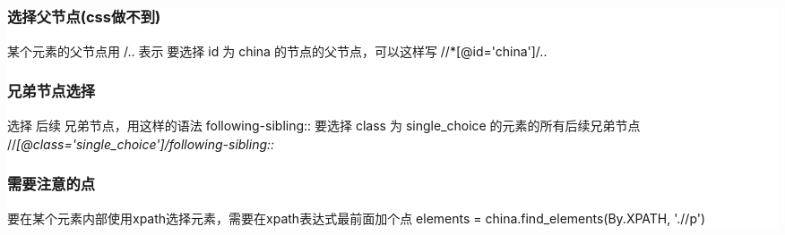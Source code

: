 
### 选择父节点(css做不到)
某个元素的父节点用 /.. 表示
要选择 id 为 china 的节点的父节点，可以这样写 //*[@id='china']/..


### 兄弟节点选择
选择 后续 兄弟节点，用这样的语法 following-sibling::
要选择 class 为 single_choice 的元素的所有后续兄弟节点 //*[@class='single_choice']/following-sibling::*

### 需要注意的点
要在某个元素内部使用xpath选择元素，需要在xpath表达式最前面加个点
elements = china.find_elements(By.XPATH, './/p')